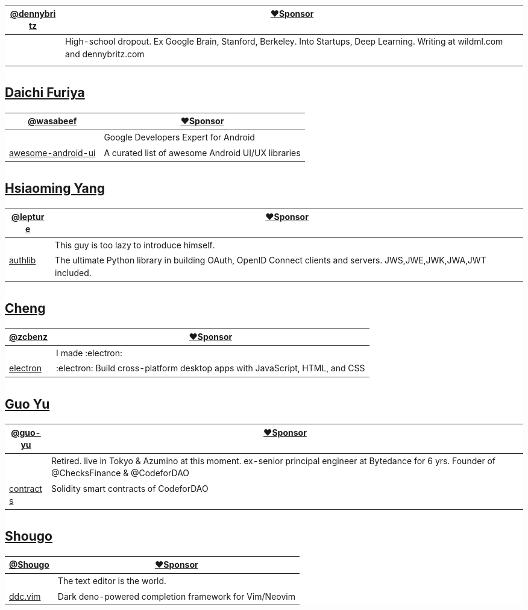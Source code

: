 | [@dennybritz](https://github.com/dennybritz) | [❤️Sponsor](https://github.com/sponsors/dennybritz) |
| --- | --- |
| <img src="https://avatars.githubusercontent.com/u/403133?u=284f886977042a4285c8151ee3fcfbb6cc81a379&v=4" alt="" width="40" /> | High-school dropout. Ex Google Brain, Stanford, Berkeley. Into Startups, Deep Learning. Writing at wildml.com  and dennybritz.com |
|  |  |

    

## [Daichi Furiya](https://github.com/wasabeef)
    
| [@wasabeef](https://github.com/wasabeef) | [❤️Sponsor](https://github.com/sponsors/wasabeef) |
| --- | --- |
| <img src="https://avatars.githubusercontent.com/u/1833474?v=4" alt="" width="40" /> | Google Developers Expert for Android |
| [awesome-android-ui](https://github.com/wasabeef/awesome-android-ui) | A curated list of awesome Android UI\/UX libraries |

    

## [Hsiaoming Yang](https://github.com/lepture)
    
| [@lepture](https://github.com/lepture) | [❤️Sponsor](https://github.com/sponsors/lepture) |
| --- | --- |
| <img src="https://avatars.githubusercontent.com/u/290496?v=4" alt="" width="40" /> | This guy is too lazy to introduce himself. |
| [authlib](https://github.com/lepture/authlib) | The ultimate Python library in building OAuth, OpenID Connect clients and servers. JWS,JWE,JWK,JWA,JWT included. |

    

## [Cheng](https://github.com/zcbenz)
    
| [@zcbenz](https://github.com/zcbenz) | [❤️Sponsor](https://github.com/sponsors/zcbenz) |
| --- | --- |
| <img src="https://avatars.githubusercontent.com/u/639601?u=b726a177170e74aa10fc3061f27da82822fa29d3&v=4" alt="" width="40" /> | I made :electron:  |
| [electron](https://github.com/electron/electron) | :electron: Build cross-platform desktop apps with JavaScript, HTML, and CSS |

    

## [Guo Yu](https://github.com/guo-yu)
    
| [@guo-yu](https://github.com/guo-yu) | [❤️Sponsor](https://github.com/sponsors/guo-yu) |
| --- | --- |
| <img src="https://avatars.githubusercontent.com/u/1269537?u=4fa7efdf7e50dad45a9b3b9658a45886cdcb006a&v=4" alt="" width="40" /> | Retired. live in Tokyo & Azumino at this moment. ex-senior principal engineer at Bytedance for 6 yrs. Founder of @ChecksFinance & @CodeforDAO |
| [contracts](https://github.com/CodeforDAO/contracts) | Solidity smart contracts of CodeforDAO |

    

## [Shougo](https://github.com/Shougo)
    
| [@Shougo](https://github.com/Shougo) | [❤️Sponsor](https://github.com/sponsors/Shougo) |
| --- | --- |
| <img src="https://avatars.githubusercontent.com/u/41495?v=4" alt="" width="40" /> | The text editor is the world. |
| [ddc.vim](https://github.com/Shougo/ddc.vim) | Dark deno-powered completion framework for Vim\/Neovim |
